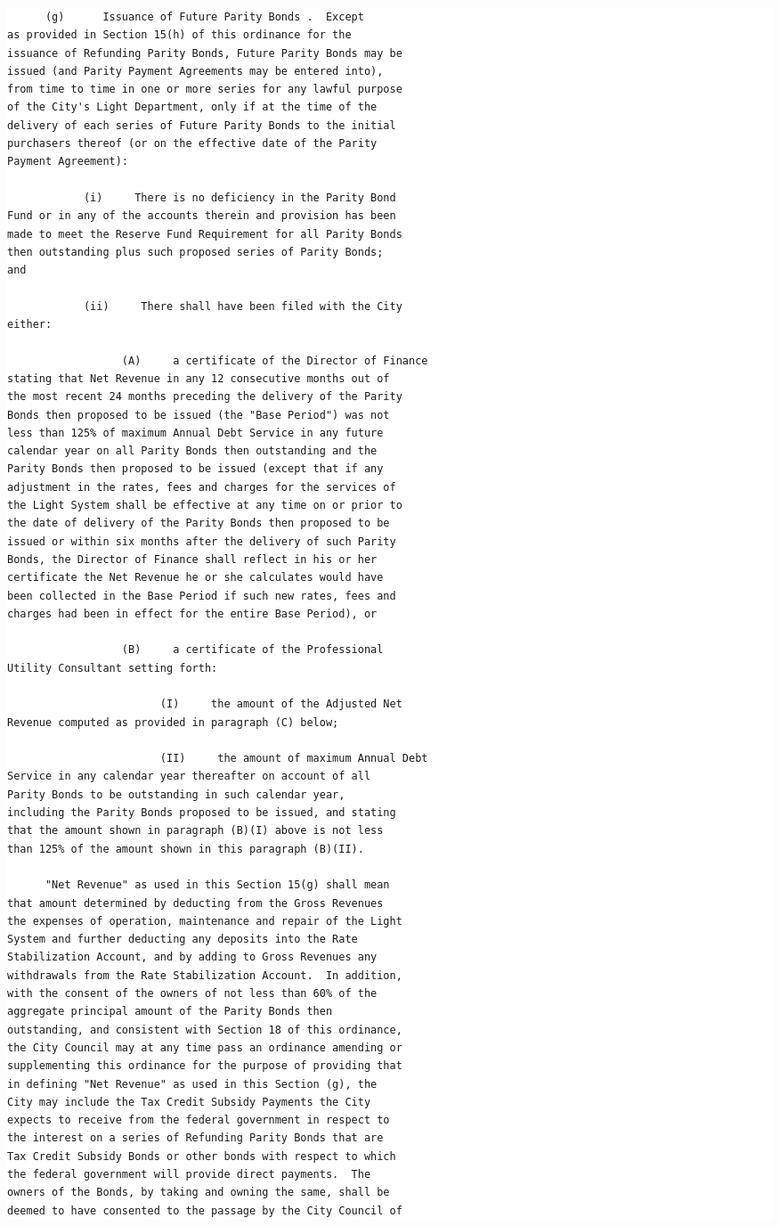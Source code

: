           (g)      Issuance of Future Parity Bonds .  Except  
    as provided in Section 15(h) of this ordinance for the  
    issuance of Refunding Parity Bonds, Future Parity Bonds may be  
    issued (and Parity Payment Agreements may be entered into),  
    from time to time in one or more series for any lawful purpose  
    of the City's Light Department, only if at the time of the  
    delivery of each series of Future Parity Bonds to the initial  
    purchasers thereof (or on the effective date of the Parity  
    Payment Agreement):  
  
                (i)     There is no deficiency in the Parity Bond  
    Fund or in any of the accounts therein and provision has been  
    made to meet the Reserve Fund Requirement for all Parity Bonds  
    then outstanding plus such proposed series of Parity Bonds;  
    and  
  
                (ii)     There shall have been filed with the City  
    either:  
  
                      (A)     a certificate of the Director of Finance  
    stating that Net Revenue in any 12 consecutive months out of  
    the most recent 24 months preceding the delivery of the Parity  
    Bonds then proposed to be issued (the "Base Period") was not  
    less than 125% of maximum Annual Debt Service in any future  
    calendar year on all Parity Bonds then outstanding and the  
    Parity Bonds then proposed to be issued (except that if any  
    adjustment in the rates, fees and charges for the services of  
    the Light System shall be effective at any time on or prior to  
    the date of delivery of the Parity Bonds then proposed to be  
    issued or within six months after the delivery of such Parity  
    Bonds, the Director of Finance shall reflect in his or her  
    certificate the Net Revenue he or she calculates would have  
    been collected in the Base Period if such new rates, fees and  
    charges had been in effect for the entire Base Period), or  
  
                      (B)     a certificate of the Professional  
    Utility Consultant setting forth:  
  
                            (I)     the amount of the Adjusted Net  
    Revenue computed as provided in paragraph (C) below;  
  
                            (II)     the amount of maximum Annual Debt  
    Service in any calendar year thereafter on account of all  
    Parity Bonds to be outstanding in such calendar year,  
    including the Parity Bonds proposed to be issued, and stating  
    that the amount shown in paragraph (B)(I) above is not less  
    than 125% of the amount shown in this paragraph (B)(II).  
  
          "Net Revenue" as used in this Section 15(g) shall mean  
    that amount determined by deducting from the Gross Revenues  
    the expenses of operation, maintenance and repair of the Light  
    System and further deducting any deposits into the Rate  
    Stabilization Account, and by adding to Gross Revenues any  
    withdrawals from the Rate Stabilization Account.  In addition,  
    with the consent of the owners of not less than 60% of the  
    aggregate principal amount of the Parity Bonds then  
    outstanding, and consistent with Section 18 of this ordinance,  
    the City Council may at any time pass an ordinance amending or  
    supplementing this ordinance for the purpose of providing that  
    in defining "Net Revenue" as used in this Section (g), the  
    City may include the Tax Credit Subsidy Payments the City  
    expects to receive from the federal government in respect to  
    the interest on a series of Refunding Parity Bonds that are  
    Tax Credit Subsidy Bonds or other bonds with respect to which  
    the federal government will provide direct payments.  The  
    owners of the Bonds, by taking and owning the same, shall be  
    deemed to have consented to the passage by the City Council of  